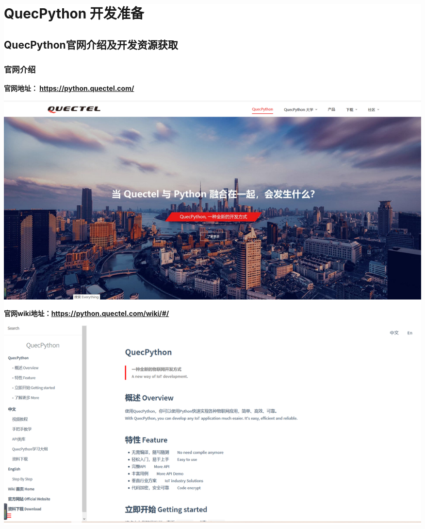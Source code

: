 # QuecPython 开发准备

## QuecPython官网介绍及开发资源获取

### 官网介绍

**官网地址： https://python.quectel.com/**

![](media/1.png)

**官网wiki地址：https://python.quectel.com/wiki/#/**

![](media/2.png)
